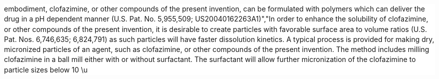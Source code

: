 embodiment, clofazimine, or other compounds of the present invention, can be formulated with polymers which can deliver the drug in a pH dependent manner (U.S. Pat. No. 5,955,509; US20040162263A1)","In order to enhance the solubility of clofazimine, or other compounds of the present invention, it is desirable to create particles with favorable surface area to volume ratios (U.S. Pat. Nos. 6,746,635; 6,824,791) as such particles will have faster dissolution kinetics. A typical process is provided for making dry, micronized particles of an agent, such as clofazimine, or other compounds of the present invention. The method includes milling clofazimine in a ball mill either with or without surfactant. The surfactant will allow further micronization of the clofazimine to particle sizes below 10 \u